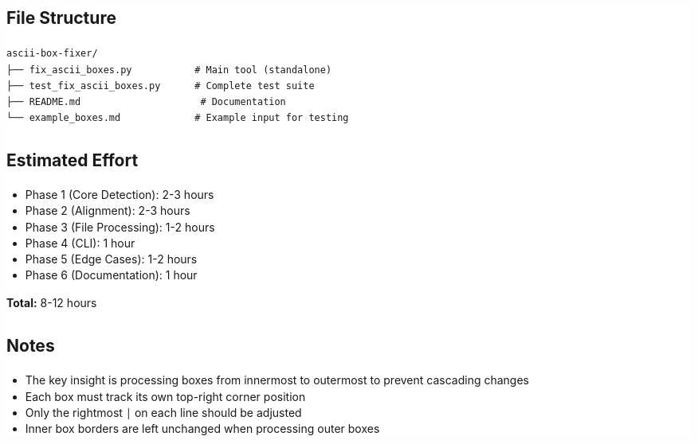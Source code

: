 ## File Structure

```
ascii-box-fixer/
├── fix_ascii_boxes.py           # Main tool (standalone)
├── test_fix_ascii_boxes.py      # Complete test suite
├── README.md                     # Documentation
└── example_boxes.md             # Example input for testing
```

## Estimated Effort

- Phase 1 (Core Detection): 2-3 hours
- Phase 2 (Alignment): 2-3 hours
- Phase 3 (File Processing): 1-2 hours
- Phase 4 (CLI): 1 hour
- Phase 5 (Edge Cases): 1-2 hours
- Phase 6 (Documentation): 1 hour

**Total:** 8-12 hours

## Notes

- The key insight is processing boxes from innermost to outermost to prevent cascading changes
- Each box must track its own top-right corner position
- Only the rightmost `│` on each line should be adjusted
- Inner box borders are left unchanged when processing outer boxes
